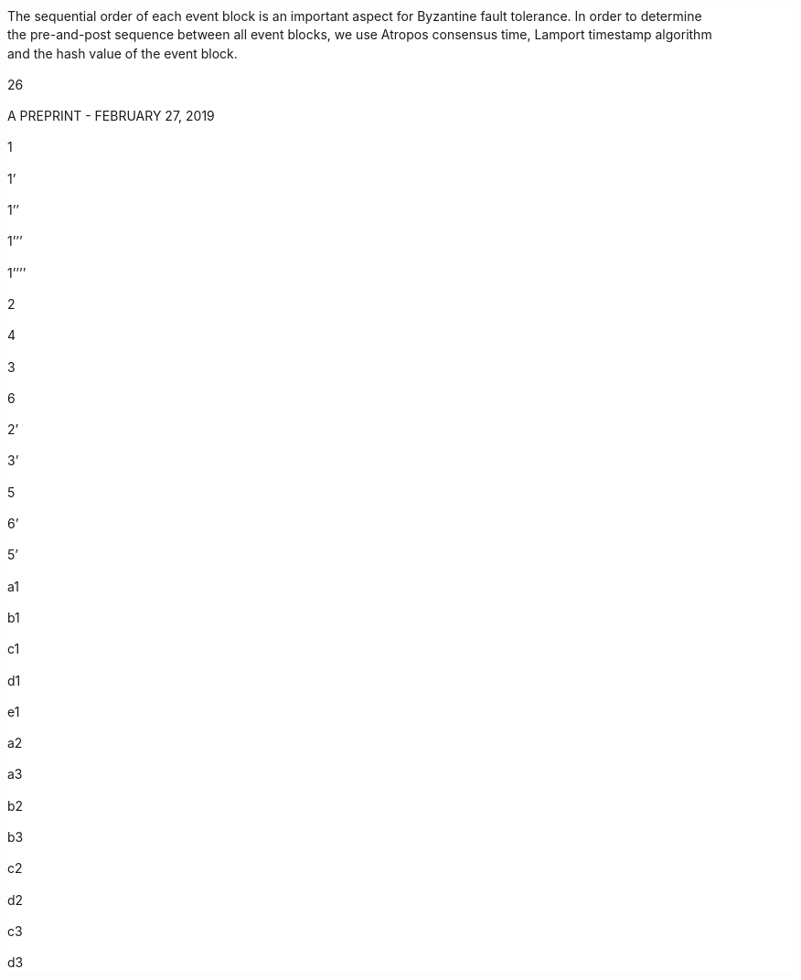 The sequential order of each event block is an important aspect for Byzantine fault tolerance. In order to determine  
the pre-and-post sequence between all event blocks, we use Atropos consensus time, Lamport timestamp algorithm  
and the hash value of the event block.

26

<span id="28"></span>
A PREPRINT - FEBRUARY 27, 2019

1

1’

1’’

1’’’

1’’’’

2

4

3

6

2’

3’

5

6’

5’

a1

b1

c1

d1

e1

a2

a3

b2

b3

c2

d2

c3

d3
